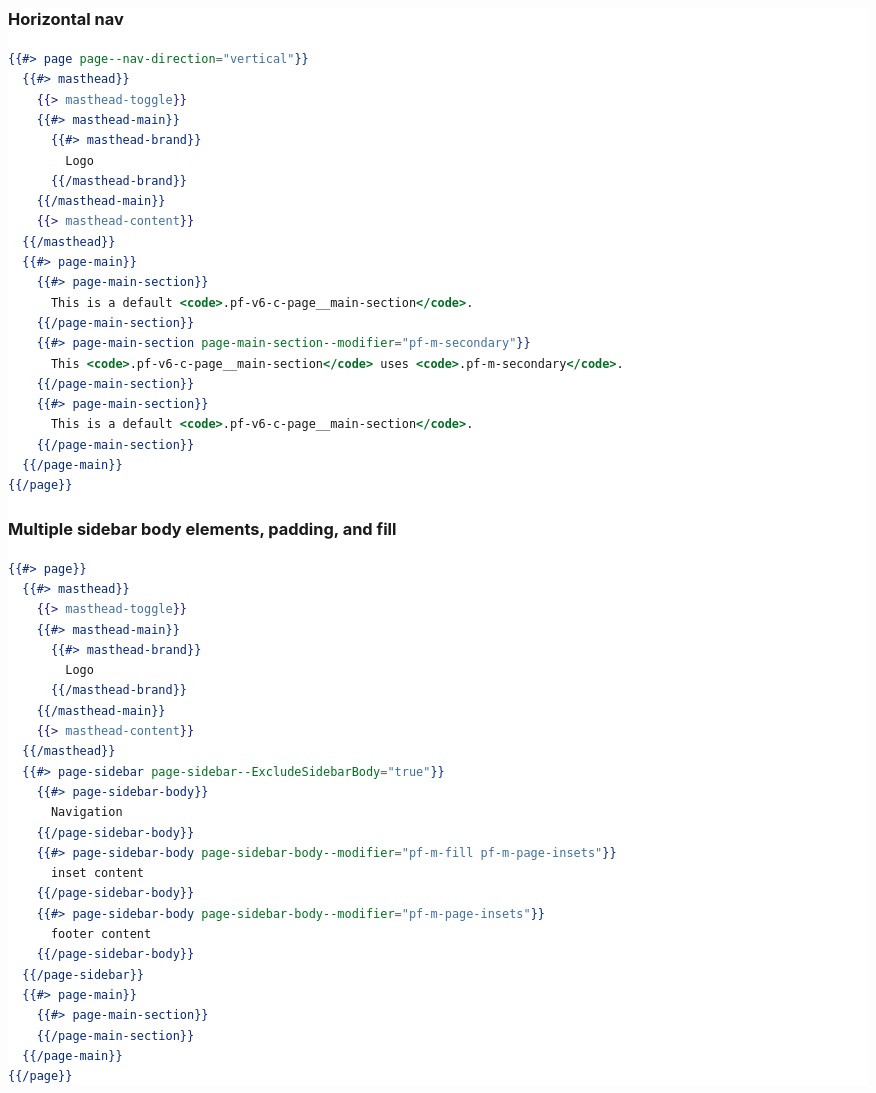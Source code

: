 ### Horizontal nav
```hbs
{{#> page page--nav-direction="vertical"}}
  {{#> masthead}}
    {{> masthead-toggle}}
    {{#> masthead-main}}
      {{#> masthead-brand}}
        Logo
      {{/masthead-brand}}
    {{/masthead-main}}
    {{> masthead-content}}
  {{/masthead}}
  {{#> page-main}}
    {{#> page-main-section}}
      This is a default <code>.pf-v6-c-page__main-section</code>.
    {{/page-main-section}}
    {{#> page-main-section page-main-section--modifier="pf-m-secondary"}}
      This <code>.pf-v6-c-page__main-section</code> uses <code>.pf-m-secondary</code>.
    {{/page-main-section}}
    {{#> page-main-section}}
      This is a default <code>.pf-v6-c-page__main-section</code>.
    {{/page-main-section}}
  {{/page-main}}
{{/page}}
```

### Multiple sidebar body elements, padding, and fill
```hbs
{{#> page}}
  {{#> masthead}}
    {{> masthead-toggle}}
    {{#> masthead-main}}
      {{#> masthead-brand}}
        Logo
      {{/masthead-brand}}
    {{/masthead-main}}
    {{> masthead-content}}
  {{/masthead}}
  {{#> page-sidebar page-sidebar--ExcludeSidebarBody="true"}}
    {{#> page-sidebar-body}}
      Navigation
    {{/page-sidebar-body}}
    {{#> page-sidebar-body page-sidebar-body--modifier="pf-m-fill pf-m-page-insets"}}
      inset content
    {{/page-sidebar-body}}
    {{#> page-sidebar-body page-sidebar-body--modifier="pf-m-page-insets"}}
      footer content
    {{/page-sidebar-body}}
  {{/page-sidebar}}
  {{#> page-main}}
    {{#> page-main-section}}
    {{/page-main-section}}
  {{/page-main}}
{{/page}}
```
